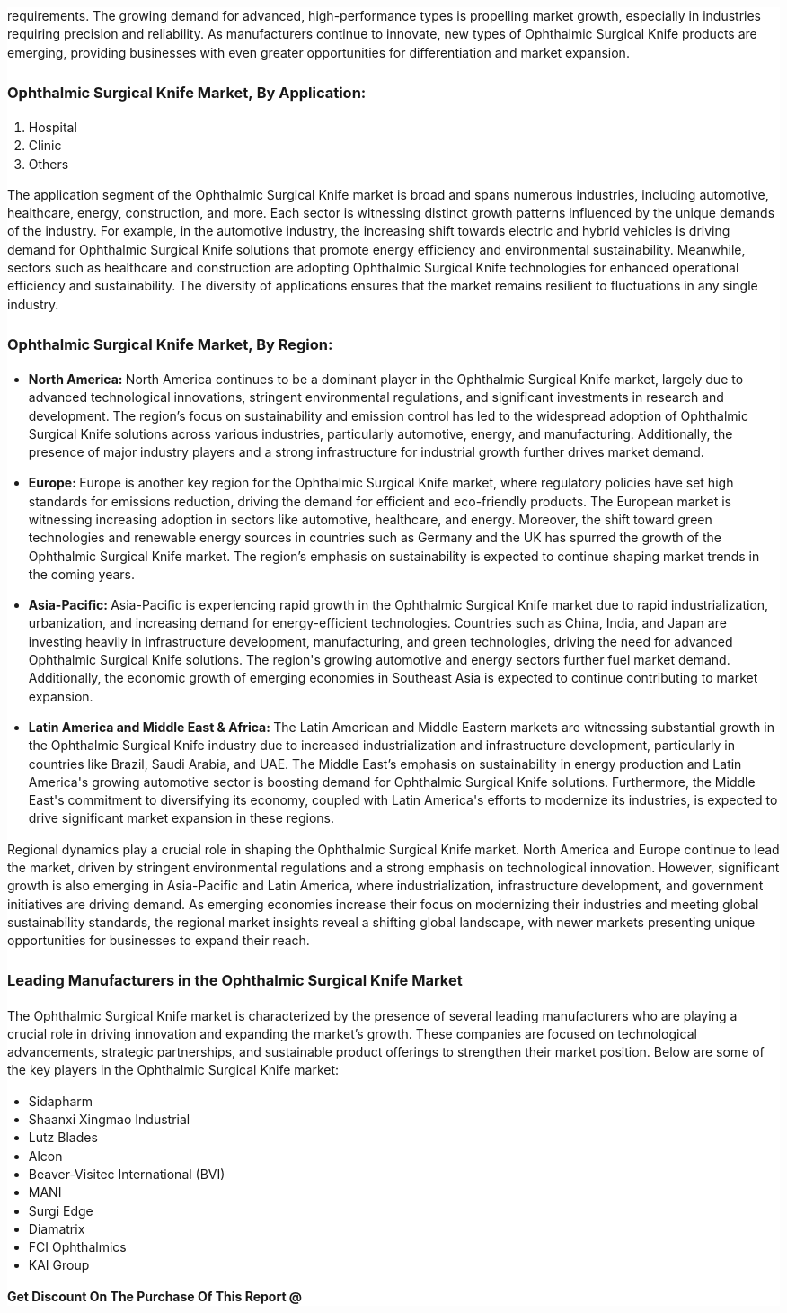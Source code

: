 requirements. The growing demand for advanced, high-performance types is propelling market growth, especially in industries requiring precision and reliability. As manufacturers continue to innovate, new types of Ophthalmic Surgical Knife products are emerging, providing businesses with even greater opportunities for differentiation and market expansion.</p><h3>Ophthalmic Surgical Knife Market,&nbsp;By Application:</h3><ol><li>Hospital<li> Clinic<li> Others</li></ol><p>The application segment of the Ophthalmic Surgical Knife market is broad and spans numerous industries, including automotive, healthcare, energy, construction, and more. Each sector is witnessing distinct growth patterns influenced by the unique demands of the industry. For example, in the automotive industry, the increasing shift towards electric and hybrid vehicles is driving demand for Ophthalmic Surgical Knife solutions that promote energy efficiency and environmental sustainability. Meanwhile, sectors such as healthcare and construction are adopting Ophthalmic Surgical Knife technologies for enhanced operational efficiency and sustainability. The diversity of applications ensures that the market remains resilient to fluctuations in any single industry.</p><h3>Ophthalmic Surgical Knife Market, By Region:</h3><ul><li><p><strong>North America:&nbsp;</strong>North America continues to be a dominant player in the Ophthalmic Surgical Knife market, largely due to advanced technological innovations, stringent environmental regulations, and significant investments in research and development. The region&rsquo;s focus on sustainability and emission control has led to the widespread adoption of Ophthalmic Surgical Knife solutions across various industries, particularly automotive, energy, and manufacturing. Additionally, the presence of major industry players and a strong infrastructure for industrial growth further drives market demand.</p></li><li><p><strong><strong>Europe:&nbsp;</strong></strong>Europe is another key region for the Ophthalmic Surgical Knife market, where regulatory policies have set high standards for emissions reduction, driving the demand for efficient and eco-friendly products. The European market is witnessing increasing adoption in sectors like automotive, healthcare, and energy. Moreover, the shift toward green technologies and renewable energy sources in countries such as Germany and the UK has spurred the growth of the Ophthalmic Surgical Knife market. The region&rsquo;s emphasis on sustainability is expected to continue shaping market trends in the coming years.</p></li><li><p><strong><strong>Asia-Pacific:&nbsp;</strong></strong>Asia-Pacific is experiencing rapid growth in the Ophthalmic Surgical Knife market due to rapid industrialization, urbanization, and increasing demand for energy-efficient technologies. Countries such as China, India, and Japan are investing heavily in infrastructure development, manufacturing, and green technologies, driving the need for advanced Ophthalmic Surgical Knife solutions. The region's growing automotive and energy sectors further fuel market demand. Additionally, the economic growth of emerging economies in Southeast Asia is expected to continue contributing to market expansion.</p></li><li><p><strong><strong>Latin America and Middle East &amp; Africa:&nbsp;</strong></strong>The Latin American and Middle Eastern markets are witnessing substantial growth in the Ophthalmic Surgical Knife industry due to increased industrialization and infrastructure development, particularly in countries like Brazil, Saudi Arabia, and UAE. The Middle East&rsquo;s emphasis on sustainability in energy production and Latin America's growing automotive sector is boosting demand for Ophthalmic Surgical Knife solutions. Furthermore, the Middle East's commitment to diversifying its economy, coupled with Latin America's efforts to modernize its industries, is expected to drive significant market expansion in these regions.</p></li></ul><p>Regional dynamics play a crucial role in shaping the Ophthalmic Surgical Knife market. North America and Europe continue to lead the market, driven by stringent environmental regulations and a strong emphasis on technological innovation. However, significant growth is also emerging in Asia-Pacific and Latin America, where industrialization, infrastructure development, and government initiatives are driving demand. As emerging economies increase their focus on modernizing their industries and meeting global sustainability standards, the regional market insights reveal a shifting global landscape, with newer markets presenting unique opportunities for businesses to expand their reach.</p><h3><strong>Leading Manufacturers in the Ophthalmic Surgical Knife Market</strong></h3><p>The Ophthalmic Surgical Knife market is characterized by the presence of several leading manufacturers who are playing a crucial role in driving innovation and expanding the market&rsquo;s growth. These companies are focused on technological advancements, strategic partnerships, and sustainable product offerings to strengthen their market position. Below are some of the key players in the Ophthalmic Surgical Knife market:</p></div><div class="article-main__content" data-test-id="publishing-text-block"><ul><li><span class="">Sidapharm<li> Shaanxi Xingmao Industrial<li> Lutz Blades<li> Alcon<li> Beaver-Visitec International (BVI)<li> MANI<li> Surgi Edge<li> Diamatrix<li> FCI Ophthalmics<li> KAI Group</span></li></ul></div><div class="article-main__content" data-test-id="publishing-text-block"><p><span class="font-[700]"><strong>Get Discount On The Purchase Of This Report @</strong>